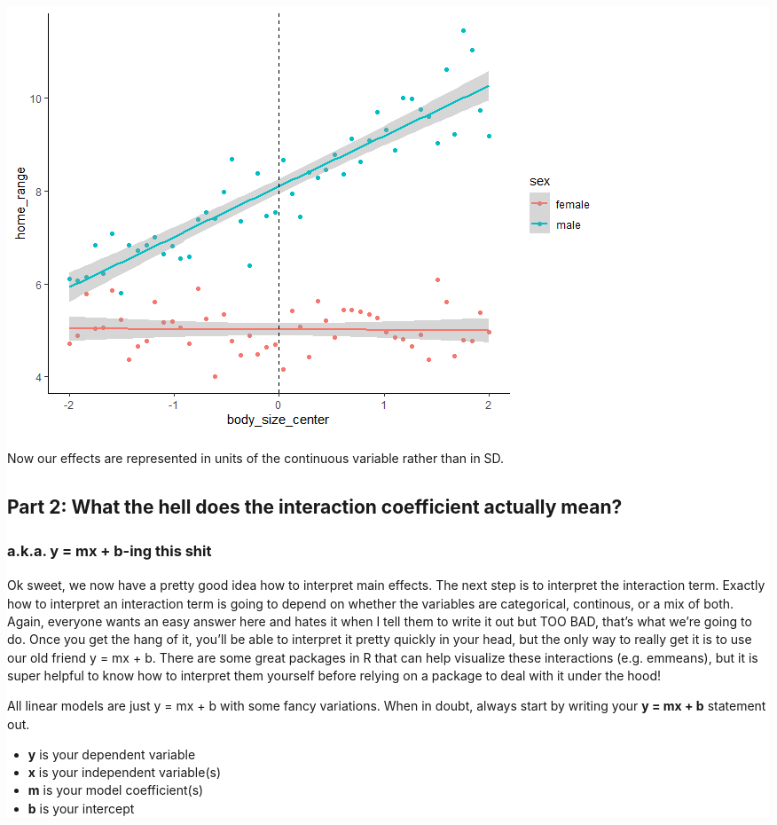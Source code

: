 ![](/figures/interactions_tutorial/plot%20centered-1.png)

Now our effects are represented in units of the continuous variable
rather than in SD.

**Part 2**: What the hell does the interaction coefficient actually mean?
-------------------------------------------------------------------------

### a.k.a. y = mx + b-ing this shit

Ok sweet, we now have a pretty good idea how to interpret main effects.
The next step is to interpret the interaction term. Exactly how to
interpret an interaction term is going to depend on whether the
variables are categorical, continous, or a mix of both. Again, everyone
wants an easy answer here and hates it when I tell them to write it out
but TOO BAD, that’s what we’re going to do. Once you get the hang of it,
you’ll be able to interpret it pretty quickly in your head, but the only
way to really get it is to use our old friend y = mx + b. There are some
great packages in R that can help visualize these interactions
(e.g. emmeans), but it is super helpful to know how to interpret them
yourself before relying on a package to deal with it under the hood!

All linear models are just y = mx + b with some fancy variations. When
in doubt, always start by writing your **y = mx + b** statement out.

-   **y** is your dependent variable
-   **x** is your independent variable(s)
-   **m** is your model coefficient(s)
-   **b** is your intercept
